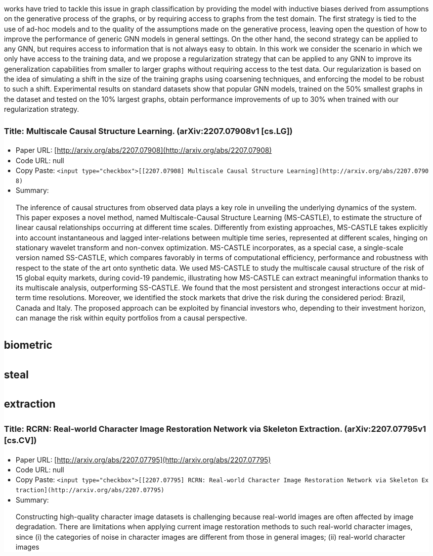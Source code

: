 works have tried to tackle this issue in graph classification by providing the
model with inductive biases derived from assumptions on the generative process
of the graphs, or by requiring access to graphs from the test domain. The first
strategy is tied to the use of ad-hoc models and to the quality of the
assumptions made on the generative process, leaving open the question of how to
improve the performance of generic GNN models in general settings. On the other
hand, the second strategy can be applied to any GNN, but requires access to
information that is not always easy to obtain. In this work we consider the
scenario in which we only have access to the training data, and we propose a
regularization strategy that can be applied to any GNN to improve its
generalization capabilities from smaller to larger graphs without requiring
access to the test data. Our regularization is based on the idea of simulating
a shift in the size of the training graphs using coarsening techniques, and
enforcing the model to be robust to such a shift. Experimental results on
standard datasets show that popular GNN models, trained on the 50% smallest
graphs in the dataset and tested on the 10% largest graphs, obtain performance
improvements of up to 30% when trained with our regularization strategy.
</p>

### Title: Multiscale Causal Structure Learning. (arXiv:2207.07908v1 [cs.LG])
* Paper URL: [http://arxiv.org/abs/2207.07908](http://arxiv.org/abs/2207.07908)
* Code URL: null
* Copy Paste: `<input type="checkbox">[[2207.07908] Multiscale Causal Structure Learning](http://arxiv.org/abs/2207.07908)`
* Summary: <p>The inference of causal structures from observed data plays a key role in
unveiling the underlying dynamics of the system. This paper exposes a novel
method, named Multiscale-Causal Structure Learning (MS-CASTLE), to estimate the
structure of linear causal relationships occurring at different time scales.
Differently from existing approaches, MS-CASTLE takes explicitly into account
instantaneous and lagged inter-relations between multiple time series,
represented at different scales, hinging on stationary wavelet transform and
non-convex optimization. MS-CASTLE incorporates, as a special case, a
single-scale version named SS-CASTLE, which compares favorably in terms of
computational efficiency, performance and robustness with respect to the state
of the art onto synthetic data. We used MS-CASTLE to study the multiscale
causal structure of the risk of 15 global equity markets, during covid-19
pandemic, illustrating how MS-CASTLE can extract meaningful information thanks
to its multiscale analysis, outperforming SS-CASTLE. We found that the most
persistent and strongest interactions occur at mid-term time resolutions.
Moreover, we identified the stock markets that drive the risk during the
considered period: Brazil, Canada and Italy. The proposed approach can be
exploited by financial investors who, depending to their investment horizon,
can manage the risk within equity portfolios from a causal perspective.
</p>

## biometric
## steal
## extraction
### Title: RCRN: Real-world Character Image Restoration Network via Skeleton Extraction. (arXiv:2207.07795v1 [cs.CV])
* Paper URL: [http://arxiv.org/abs/2207.07795](http://arxiv.org/abs/2207.07795)
* Code URL: null
* Copy Paste: `<input type="checkbox">[[2207.07795] RCRN: Real-world Character Image Restoration Network via Skeleton Extraction](http://arxiv.org/abs/2207.07795)`
* Summary: <p>Constructing high-quality character image datasets is challenging because
real-world images are often affected by image degradation. There are
limitations when applying current image restoration methods to such real-world
character images, since (i) the categories of noise in character images are
different from those in general images; (ii) real-world character images